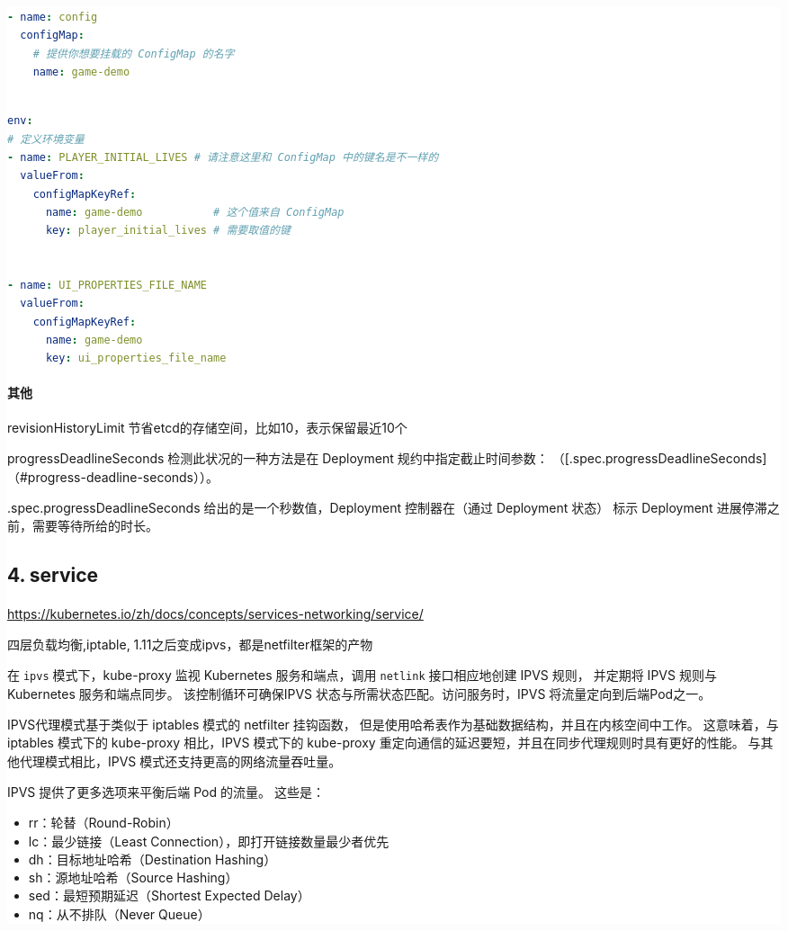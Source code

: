 ```yaml
- name: config
  configMap:
    # 提供你想要挂载的 ConfigMap 的名字
    name: game-demo
   ```

```yaml

env:
# 定义环境变量
- name: PLAYER_INITIAL_LIVES # 请注意这里和 ConfigMap 中的键名是不一样的
  valueFrom:
    configMapKeyRef:
      name: game-demo           # 这个值来自 ConfigMap
      key: player_initial_lives # 需要取值的键
      
      
- name: UI_PROPERTIES_FILE_NAME
  valueFrom:
    configMapKeyRef:
      name: game-demo
      key: ui_properties_file_name
```


#### 其他
revisionHistoryLimit 节省etcd的存储空间，比如10，表示保留最近10个


progressDeadlineSeconds
检测此状况的一种方法是在 Deployment 规约中指定截止时间参数： （[.spec.progressDeadlineSeconds]（#progress-deadline-seconds））。 

.spec.progressDeadlineSeconds 给出的是一个秒数值，Deployment 控制器在（通过 Deployment 状态）
标示 Deployment 进展停滞之前，需要等待所给的时长。

## 4. service

https://kubernetes.io/zh/docs/concepts/services-networking/service/

四层负载均衡,iptable, 1.11之后变成ipvs，都是netfilter框架的产物

在 `ipvs` 模式下，kube-proxy 监视 Kubernetes 服务和端点，调用 `netlink` 接口相应地创建 IPVS 规则， 并定期将 IPVS 规则与 Kubernetes 服务和端点同步。 该控制循环可确保IPVS 状态与所需状态匹配。访问服务时，IPVS 将流量定向到后端Pod之一。

IPVS代理模式基于类似于 iptables 模式的 netfilter 挂钩函数， 但是使用哈希表作为基础数据结构，并且在内核空间中工作。 这意味着，与 iptables 模式下的 kube-proxy 相比，IPVS 模式下的 kube-proxy 重定向通信的延迟要短，并且在同步代理规则时具有更好的性能。 与其他代理模式相比，IPVS 模式还支持更高的网络流量吞吐量。

IPVS 提供了更多选项来平衡后端 Pod 的流量。 这些是：

* rr：轮替（Round-Robin）
* lc：最少链接（Least Connection），即打开链接数量最少者优先
* dh：目标地址哈希（Destination Hashing）
* sh：源地址哈希（Source Hashing）
* sed：最短预期延迟（Shortest Expected Delay）
* nq：从不排队（Never Queue）

